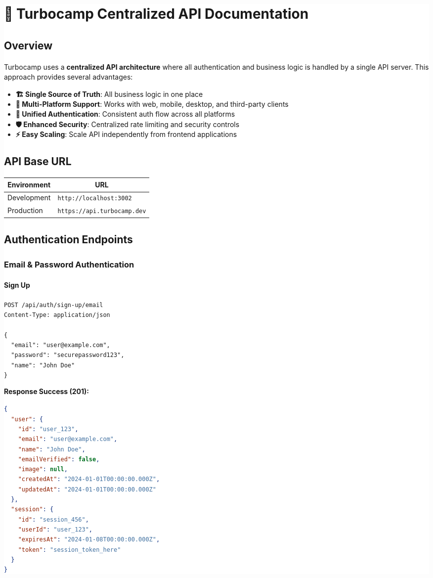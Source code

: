 # 🔌 Turbocamp Centralized API Documentation

## Overview

Turbocamp uses a **centralized API architecture** where all authentication and business logic is handled by a single API server. This approach provides several advantages:

- **🏗️ Single Source of Truth**: All business logic in one place
- **📱 Multi-Platform Support**: Works with web, mobile, desktop, and third-party clients
- **🔐 Unified Authentication**: Consistent auth flow across all platforms
- **🛡️ Enhanced Security**: Centralized rate limiting and security controls
- **⚡ Easy Scaling**: Scale API independently from frontend applications

## API Base URL

| Environment | URL |
|-------------|-----|
| Development | `http://localhost:3002` |
| Production | `https://api.turbocamp.dev` |

## Authentication Endpoints

### Email & Password Authentication

#### Sign Up
```http
POST /api/auth/sign-up/email
Content-Type: application/json

{
  "email": "user@example.com",
  "password": "securepassword123",
  "name": "John Doe"
}
```

**Response Success (201):**
```json
{
  "user": {
    "id": "user_123",
    "email": "user@example.com",
    "name": "John Doe",
    "emailVerified": false,
    "image": null,
    "createdAt": "2024-01-01T00:00:00.000Z",
    "updatedAt": "2024-01-01T00:00:00.000Z"
  },
  "session": {
    "id": "session_456",
    "userId": "user_123",
    "expiresAt": "2024-01-08T00:00:00.000Z",
    "token": "session_token_here"
  }
}
```
